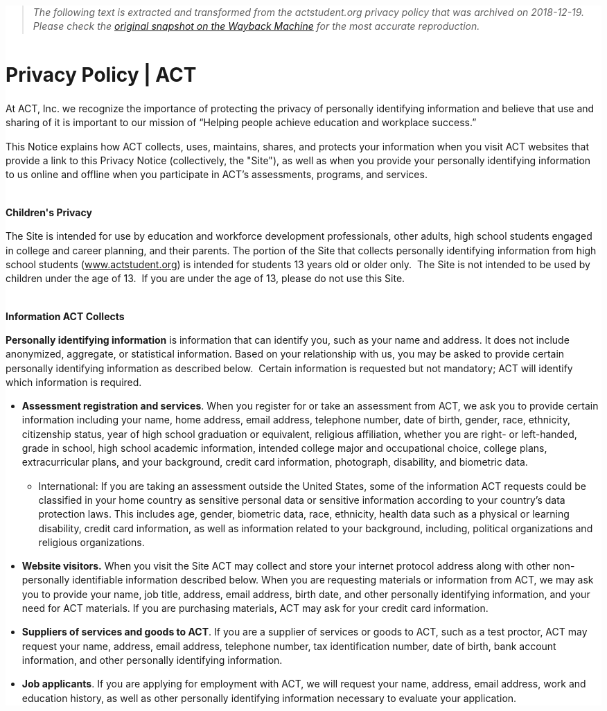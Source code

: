 > *The following text is extracted and transformed from the actstudent.org privacy policy that was archived on 2018-12-19. Please check the [original snapshot on the Wayback Machine](https://web.archive.org/web/20181219020057id_/http%3A//www.act.org/content/act/en/privacy-policy.html) for the most accurate reproduction.*

# Privacy Policy | ACT

At ACT, Inc. we recognize the importance of protecting the privacy of personally identifying information and believe that use and sharing of it is important to our mission of “Helping people achieve education and workplace success.”

This Notice explains how ACT collects, uses, maintains, shares, and protects your information when you visit ACT websites that provide a link to this Privacy Notice (collectively, the "Site"), as well as when you provide your personally identifying information to us online and offline when you participate in ACT’s assessments, programs, and services.  
 

**Children's Privacy**

The Site is intended for use by education and workforce development professionals, other adults, high school students engaged in college and career planning, and their parents. The portion of the Site that collects personally identifying information from high school students (www.actstudent.org) is intended for students 13 years old or older only.  The Site is not intended to be used by children under the age of 13.  If you are under the age of 13, please do not use this Site.  
 

**Information ACT Collects**

**Personally identifying information** is information that can identify you, such as your name and address. It does not include anonymized, aggregate, or statistical information. Based on your relationship with us, you may be asked to provide certain personally identifying information as described below.  Certain information is requested but not mandatory; ACT will identify which information is required.

  * **Assessment registration and services**. When you register for or take an assessment from ACT, we ask you to provide certain information including your name, home address, email address, telephone number, date of birth, gender, race, ethnicity, citizenship status, year of high school graduation or equivalent, religious affiliation, whether you are right- or left-handed, grade in school, high school academic information, intended college major and occupational choice, college plans, extracurricular plans, and your background, credit card information, photograph, disability, and biometric data.
    * International: If you are taking an assessment outside the United States, some of the information ACT requests could be classified in your home country as sensitive personal data or sensitive information according to your country’s data protection laws. This includes age, gender, biometric data, race, ethnicity, health data such as a physical or learning disability, credit card information, as well as information related to your background, including, political organizations and religious organizations.


  * **Website visitors.** When you visit the Site ACT may collect and store your internet protocol address along with other non-personally identifiable information described below. When you are requesting materials or information from ACT, we may ask you to provide your name, job title, address, email address, birth date, and other personally identifying information, and your need for ACT materials. If you are purchasing materials, ACT may ask for your credit card information.
  * **Suppliers of services and goods to ACT**. If you are a supplier of services or goods to ACT, such as a test proctor, ACT may request your name, address, email address, telephone number, tax identification number, date of birth, bank account information, and other personally identifying information.
  * **Job applicants**. If you are applying for employment with ACT, we will request your name, address, email address, work and education history, as well as other personally identifying information necessary to evaluate your application.
